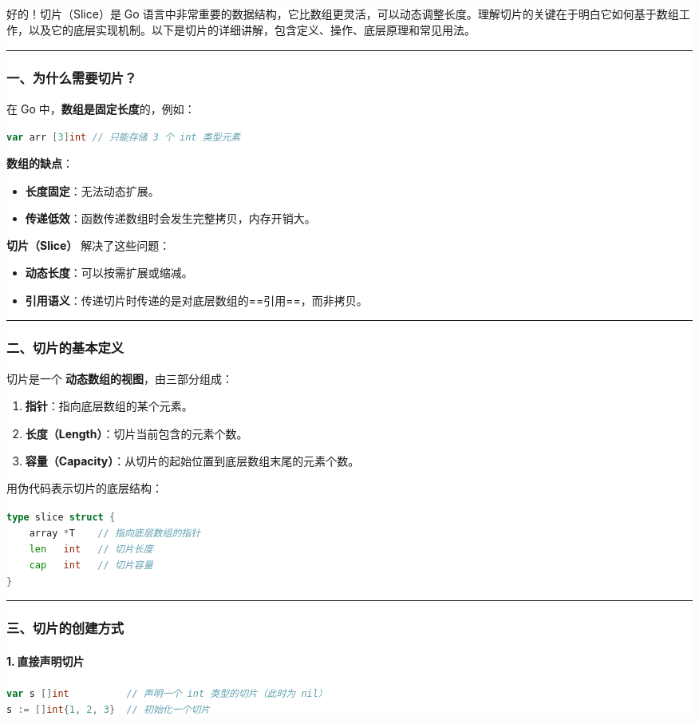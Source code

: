 好的！切片（Slice）是 Go 语言中非常重要的数据结构，它比数组更灵活，可以动态调整长度。理解切片的关键在于明白它如何基于数组工作，以及它的底层实现机制。以下是切片的详细讲解，包含定义、操作、底层原理和常见用法。

---

### 一、为什么需要切片？

在 Go 中，**数组是固定长度**的，例如：

```go
var arr [3]int // 只能存储 3 个 int 类型元素
```



**数组的缺点**：

- **长度固定**：无法动态扩展。
    
- **传递低效**：函数传递数组时会发生完整拷贝，内存开销大。
    

**切片（Slice）** 解决了这些问题：

- **动态长度**：可以按需扩展或缩减。
    
- **引用语义**：传递切片时传递的是对底层数组的==引用==，而非拷贝。
    

---

### 二、切片的基本定义

切片是一个 **动态数组的视图**，由三部分组成：

1. **指针**：指向底层数组的某个元素。
    
2. **长度（Length）**：切片当前包含的元素个数。
    
3. **容量（Capacity）**：从切片的起始位置到底层数组末尾的元素个数。
    

用伪代码表示切片的底层结构：

```go
type slice struct {
    array *T    // 指向底层数组的指针
    len   int   // 切片长度
    cap   int   // 切片容量
}

```

---

### 三、切片的创建方式

#### 1. 直接声明切片

```go
var s []int          // 声明一个 int 类型的切片（此时为 nil）
s := []int{1, 2, 3}  // 初始化一个切片
```
